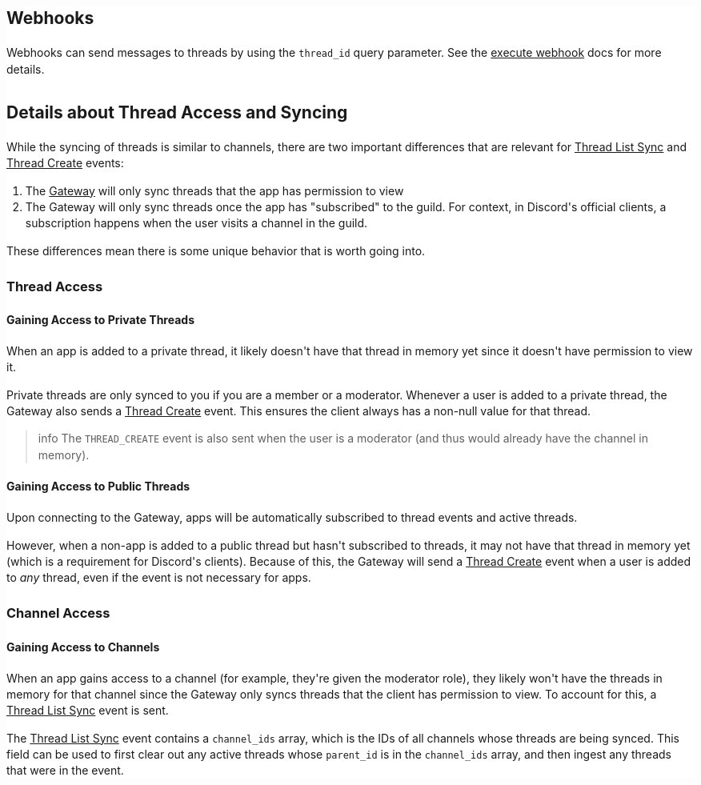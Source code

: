 ## Webhooks

Webhooks can send messages to threads by using the `thread_id` query parameter. See the [execute webhook](#DOCS_RESOURCES_WEBHOOK/execute-webhook) docs for more details.

## Details about Thread Access and Syncing

While the syncing of threads is similar to channels, there are two important differences that are relevant for [Thread List Sync](#DOCS_TOPICS_GATEWAY_EVENTS/thread-list-sync) and [Thread Create](#DOCS_TOPICS_GATEWAY_EVENTS/thread-create) events:

1. The [Gateway](#DOCS_TOPICS_GATEWAY) will only sync threads that the app has permission to view
2. The Gateway will only sync threads once the app has "subscribed" to the guild. For context, in Discord's official clients, a subscription happens when the user visits a channel in the guild.

These differences mean there is some unique behavior that is worth going into.

### Thread Access

#### Gaining Access to Private Threads

When an app is added to a private thread, it likely doesn't have that thread in memory yet since it doesn't have permission to view it.

Private threads are only synced to you if you are a member or a moderator. Whenever a user is added to a private thread, the Gateway also sends a [Thread Create](#DOCS_TOPICS_GATEWAY_EVENTS/thread-create) event. This ensures the client always has a non-null value for that thread.

> info
> The `THREAD_CREATE` event is also sent when the user is a moderator (and thus would already have the channel in memory).

#### Gaining Access to Public Threads

Upon connecting to the Gateway, apps will be automatically subscribed to thread events and active threads.

However, when a non-app is added to a public thread but hasn't subscribed to threads, it may not have that thread in memory yet (which is a requirement for Discord's clients). Because of this, the Gateway will send a [Thread Create](#DOCS_TOPICS_GATEWAY_EVENTS/thread-create) event when a user is added to _any_ thread, even if the event is not necessary for apps.

### Channel Access

#### Gaining Access to Channels

When an app gains access to a channel (for example, they're given the moderator role), they likely won't have the threads in memory for that channel since the Gateway only syncs threads that the client has permission to view. To account for this, a [Thread List Sync](#DOCS_TOPICS_GATEWAY_EVENTS/thread-list-sync) event is sent.

The [Thread List Sync](#DOCS_TOPICS_GATEWAY_EVENTS/thread-list-sync) event contains a `channel_ids` array, which is the IDs of all channels whose threads are being synced. This field can be used to first clear out any active threads whose `parent_id` is in the `channel_ids` array, and then ingest any threads that were in the event.
